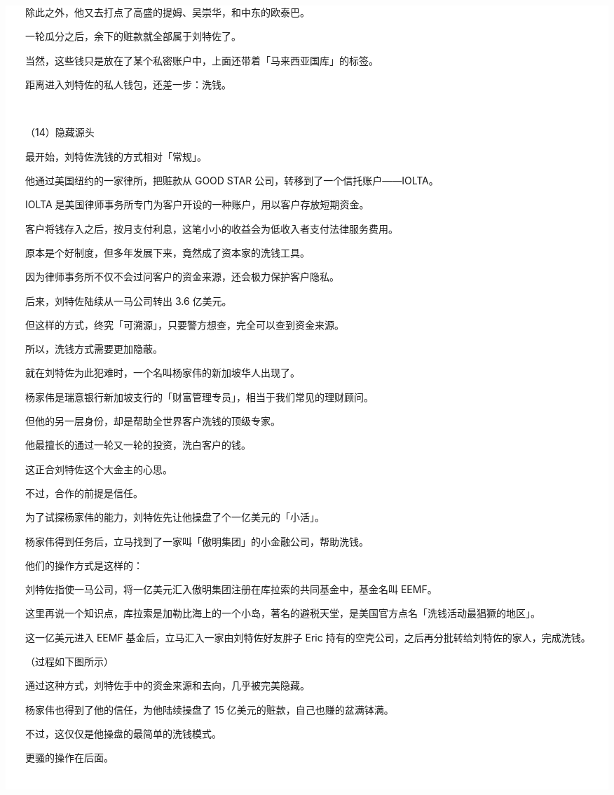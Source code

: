 &emsp;&emsp;除此之外，他又去打点了高盛的提姆、吴崇华，和中东的欧泰巴。  
  
&emsp;&emsp;一轮瓜分之后，余下的赃款就全部属于刘特佐了。  
  
&emsp;&emsp;当然，这些钱只是放在了某个私密账户中，上面还带着「马来西亚国库」的标签。  
  
&emsp;&emsp;距离进入刘特佐的私人钱包，还差一步：洗钱。  
  
&emsp;&emsp;   
  
&emsp;&emsp;（14）隐藏源头  
  
&emsp;&emsp;最开始，刘特佐洗钱的方式相对「常规」。  
  
&emsp;&emsp;他通过美国纽约的一家律所，把赃款从 GOOD STAR 公司，转移到了一个信托账户——IOLTA。  
  
&emsp;&emsp;IOLTA 是美国律师事务所专门为客户开设的一种账户，用以客户存放短期资金。  
  
&emsp;&emsp;客户将钱存入之后，按月支付利息，这笔小小的收益会为低收入者支付法律服务费用。  
  
&emsp;&emsp;原本是个好制度，但多年发展下来，竟然成了资本家的洗钱工具。  
  
&emsp;&emsp;因为律师事务所不仅不会过问客户的资金来源，还会极力保护客户隐私。  
  
&emsp;&emsp;后来，刘特佐陆续从一马公司转出 3.6 亿美元。  
  
&emsp;&emsp;但这样的方式，终究「可溯源」，只要警方想查，完全可以查到资金来源。  
  
&emsp;&emsp;所以，洗钱方式需要更加隐蔽。  
  
&emsp;&emsp;就在刘特佐为此犯难时，一个名叫杨家伟的新加坡华人出现了。  
  
&emsp;&emsp;杨家伟是瑞意银行新加坡支行的「财富管理专员」，相当于我们常见的理财顾问。  
  
&emsp;&emsp;但他的另一层身份，却是帮助全世界客户洗钱的顶级专家。  
  
&emsp;&emsp;他最擅长的通过一轮又一轮的投资，洗白客户的钱。  
  
&emsp;&emsp;这正合刘特佐这个大金主的心思。  
  
&emsp;&emsp;不过，合作的前提是信任。  
  
&emsp;&emsp;为了试探杨家伟的能力，刘特佐先让他操盘了个一亿美元的「小活」。  
  
&emsp;&emsp;杨家伟得到任务后，立马找到了一家叫「傲明集团」的小金融公司，帮助洗钱。  
  
&emsp;&emsp;他们的操作方式是这样的：  
  
&emsp;&emsp;刘特佐指使一马公司，将一亿美元汇入傲明集团注册在库拉索的共同基金中，基金名叫 EEMF。  
  
&emsp;&emsp;这里再说一个知识点，库拉索是加勒比海上的一个小岛，著名的避税天堂，是美国官方点名「洗钱活动最猖獗的地区」。  
  
&emsp;&emsp;这一亿美元进入 EEMF 基金后，立马汇入一家由刘特佐好友胖子 Eric 持有的空壳公司，之后再分批转给刘特佐的家人，完成洗钱。  
  
&emsp;&emsp;（过程如下图所示）  
  
&emsp;&emsp;通过这种方式，刘特佐手中的资金来源和去向，几乎被完美隐藏。  
  
&emsp;&emsp;杨家伟也得到了他的信任，为他陆续操盘了 15 亿美元的赃款，自己也赚的盆满钵满。  
  
&emsp;&emsp;不过，这仅仅是他操盘的最简单的洗钱模式。  
  
&emsp;&emsp;更骚的操作在后面。  
  
&emsp;&emsp;   
  